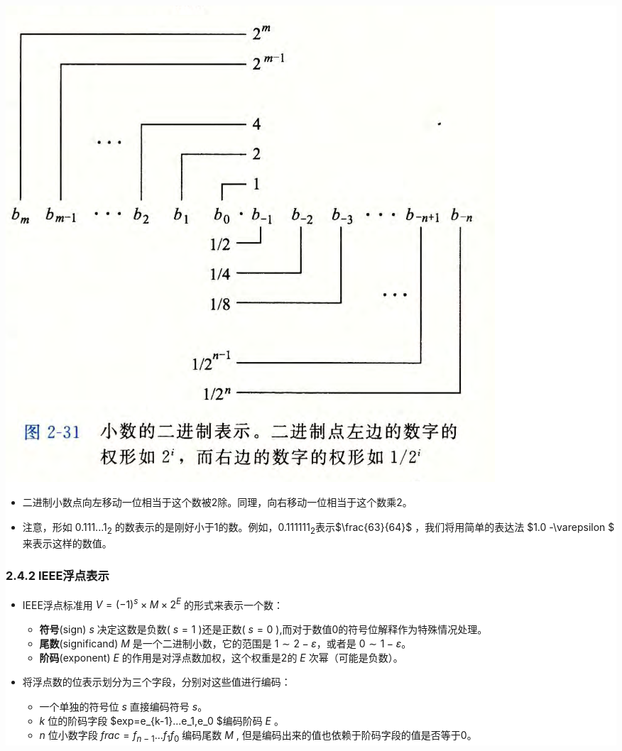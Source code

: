 ![image](../../images/image-20250315163355183.png)

- 二进制小数点向左移动一位相当于这个数被2除。同理，向右移动一位相当于这个数乘2。



- 注意，形如 $0.111...1_2$ 的数表示的是刚好小于1的数。例如，$0.111111_2$表示$\frac{63}{64}$ ，我们将用简单的表达法 $1.0 -\varepsilon $ 来表示这样的数值。

### 2.4.2 IEEE浮点表示

- IEEE浮点标准用 $V=(-1)^s\times M\times 2^E$ 的形式来表示一个数：
  - **符号**(sign) $s$ 决定这数是负数( $s=1$ )还是正数( $s=0$ ),而对于数值0的符号位解释作为特殊情况处理。
  - **尾数**(significand) $M$ 是一个二进制小数，它的范围是 $1\sim 2-\varepsilon$，或者是 $0\sim 1-\varepsilon$。
  - **阶码**(exponent) $E$ 的作用是对浮点数加权，这个权重是2的 $E$ 次幂（可能是负数）。



- 将浮点数的位表示划分为三个字段，分别对这些值进行编码：
  - 一个单独的符号位 $s$ 直接编码符号 $s$。
  - $k$ 位的阶码字段 $exp=e_{k-1}...e_1,e_0 $编码阶码 $E$ 。
  - $n$ 位小数字段 $frac=f_{n-1}...f_1f_0$ 编码尾数 $M$ , 但是编码出来的值也依赖于阶码字段的值是否等于0。
